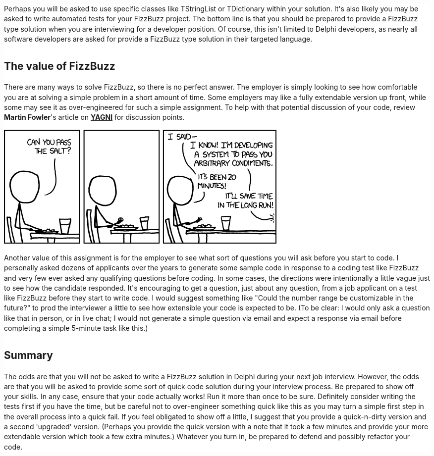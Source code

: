 Perhaps you will be asked to use specific classes like TStringList or TDictionary within your solution. It's also likely you may be asked to write automated tests for your FizzBuzz project. The bottom line is that you should be prepared to provide a FizzBuzz type solution when you are interviewing for a developer position. Of course, this isn't limited to Delphi developers, as nearly all software developers are asked for provide a FizzBuzz type solution in their targeted language.

## The value of FizzBuzz

There are many ways to solve FizzBuzz, so there is no perfect answer. The employer is simply looking to see how comfortable you are at solving a simple problem in a short amount of time. Some employers may like a fully extendable version up front, while some may see it as over-engineered for such a simple assignment. To help with that potential discussion of your code, review **Martin Fowler**'s article on [**YAGNI**](https://www.martinfowler.com/bliki/Yagni.html) for discussion points.

![YAGNI cartoon](/assets/blog/Delphi-Programming/FizzBuzz-YAGNI.png)

Another value of this assignment is for the employer to see what sort of questions you will ask before you start to code. I personally asked dozens of applicants over the years to generate some sample code in response to a coding test like FizzBuzz and very few ever asked any qualifying questions before coding. In some cases, the directions were intentionally a little vague just to see how the candidate responded. It's encouraging to get a question, just about any question, from a job applicant on a test like FizzBuzz before they start to write code. I would suggest something like "Could the number range be customizable in the future?" to prod the interviewer a little to see how extensible your code is expected to be. (To be clear: I would only ask a question like that in person, or in live chat; I would not generate a simple question via email and expect a response via email before completing a simple 5-minute task like this.)

## Summary

The odds are that you will not be asked to write a FizzBuzz solution in Delphi during your next job interview. However, the odds are that you will be asked to provide some sort of quick code solution during your interview process. Be prepared to show off your skills. In any case, ensure that your code actually works! Run it more than once to be sure. Definitely consider writing the tests first if you have the time, but be careful not to over-engineer something quick like this as you may turn a simple first step in the overall process into a quick fail. If you feel obligated to show off a little, I suggest that you provide a quick-n-dirty version and a second 'upgraded' version. (Perhaps you provide the quick version with a note that it took a few minutes and provide your more extendable version which took a few extra minutes.) Whatever you turn in, be prepared to defend and possibly refactor your code.
